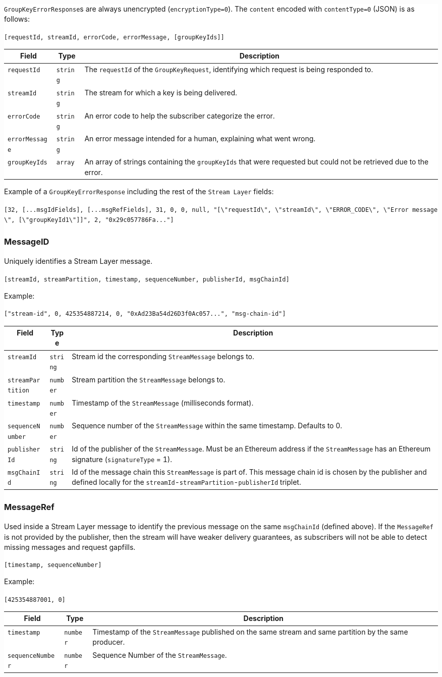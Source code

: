 `GroupKeyErrorResponse`s are always unencrypted (`encryptionType=0`). The `content` encoded with `contentType=0` (JSON) is as follows:

```
[requestId, streamId, errorCode, errorMessage, [groupKeyIds]]
```

 Field        | Type      | Description
 ------------ | --------- | -----------
 `requestId`  | `string`  | The `requestId` of the `GroupKeyRequest`, identifying which request is being responded to.
 `streamId`   | `string`  | The stream for which a key is being delivered.
 `errorCode`  | `string`  | An error code to help the subscriber categorize the error.
 `errorMessage`| `string` | An error message intended for a human, explaining what went wrong.
 `groupKeyIds`| `array`   | An array of strings containing the `groupKeyIds` that were requested but could not be retrieved due to the error.
 
Example of a `GroupKeyErrorResponse` including the rest of the `Stream Layer` fields:

```
[32, [...msgIdFields], [...msgRefFields], 31, 0, 0, null, "[\"requestId\", \"streamId\", \"ERROR_CODE\", \"Error message\", [\"groupKeyId1\"]]", 2, "0x29c057786Fa..."]
```

### MessageID

Uniquely identifies a Stream Layer message.

```
[streamId, streamPartition, timestamp, sequenceNumber, publisherId, msgChainId]
```
Example:
```
["stream-id", 0, 425354887214, 0, "0xAd23Ba54d26D3f0Ac057...", "msg-chain-id"]
```

Field    | Type | Description
-------- | ---- | --------
`streamId` | `string` | Stream id the corresponding `StreamMessage` belongs to.
`streamPartition` | `number` | Stream partition the `StreamMessage` belongs to.
`timestamp` | `number` | Timestamp of the `StreamMessage` (milliseconds format).
`sequenceNumber` | `number` | Sequence number of the `StreamMessage` within the same timestamp. Defaults to 0.
`publisherId` | `string` | Id of the publisher of the `StreamMessage`. Must be an Ethereum address if the `StreamMessage` has an Ethereum signature (`signatureType` = 1).
`msgChainId` | `string` | Id of the message chain this `StreamMessage` is part of. This message chain id is chosen by the publisher and defined locally for the `streamId`-`streamPartition`-`publisherId` triplet.

### MessageRef

Used inside a Stream Layer message to identify the previous message on the same `msgChainId` (defined above). If the `MessageRef` is not provided by the publisher, then the stream will have weaker delivery guarantees, as subscribers will not be able to detect missing messages and request gapfills.

```
[timestamp, sequenceNumber]
```
Example:
```
[425354887001, 0]
```

Field    | Type | Description
-------- | ---- | --------
`timestamp` | `number` | Timestamp of the `StreamMessage` published on the same stream and same partition by the same producer.
`sequenceNumber` | `number` | Sequence Number of the `StreamMessage`.
